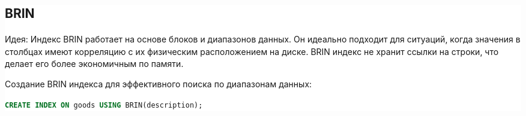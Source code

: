 ## BRIN

Идея: Индекс BRIN работает на основе блоков и диапазонов данных. Он идеально подходит для ситуаций, когда значения в столбцах имеют корреляцию с их физическим расположением на диске. BRIN индекс не хранит ссылки на строки, что делает его более экономичным по памяти.

Создание BRIN индекса для эффективного поиска по диапазонам данных:

```sql
CREATE INDEX ON goods USING BRIN(description);
```